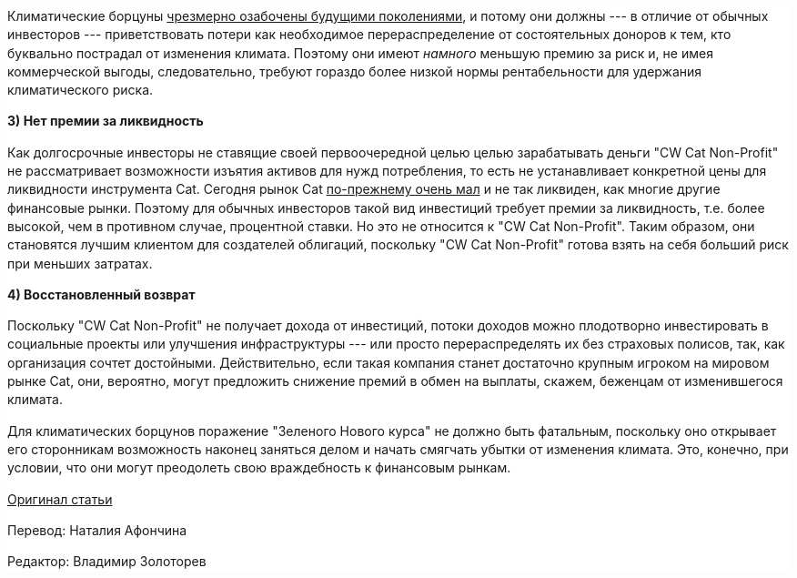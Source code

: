 Климатические борцуны [чрезмерно озабочены будущими поколениями](http://en.entropics.se/blog/climate-change-will-drive-ils-market-growth/), и потому они должны --- в отличие от обычных инвесторов --- приветствовать потери как необходимое перераспределение от состоятельных доноров к тем, кто буквально пострадал от изменения климата. Поэтому они имеют _намного_ меньшую премию за риск и, не имея коммерческой выгоды, следовательно, требуют гораздо более низкой нормы рентабельности для удержания климатического риска.

**3) Нет премии за ликвидность**

Как долгосрочные инвесторы не ставящие своей первоочередной целью целью зарабатывать деньги "CW Cat Non-Profit" не рассматривает возможности изъятия активов для нужд потребления, то есть не устанавливает конкретной цены для ликвидности инструмента Cat. Сегодня рынок Cat [по-прежнему очень мал](https://en.wikipedia.org/wiki/Bond_market) и не так ликвиден, как многие другие финансовые рынки. Поэтому для обычных инвесторов такой вид инвестиций требует премии за ликвидность, т.е. более высокой, чем в противном случае, процентной ставки. Но это не относится к "CW Cat Non-Profit". Таким образом, они становятся лучшим клиентом для создателей облигаций, поскольку "CW Cat Non-Profit" готова взять на себя больший риск при меньших затратах.

**4) Восстановленный возврат**

Поскольку "CW Cat Non-Profit" не получает дохода от инвестиций, потоки доходов можно плодотворно инвестировать в социальные проекты или улучшения инфраструктуры --- или просто перераспределять их без страховых полисов, так, как организация сочтет достойными. Действительно, если такая компания станет достаточно крупным игроком на мировом рынке Cat, они, вероятно, могут предложить снижение премий в обмен на выплаты, скажем, беженцам от изменившегося климата.

Для климатических борцунов поражение "Зеленого Нового курса" не должно быть фатальным, поскольку оно открывает его сторонникам возможность наконец заняться делом и начать смягчать убытки от изменения климата. Это, конечно, при условии, что они могут преодолеть свою враждебность к финансовым рынкам.

[Оригинал статьи](https://mises.org/wire/what-if-climate-warriors-put-their-money-where-their-mouths-are)

Перевод: Наталия Афончина

Редактор: Владимир Золоторев
